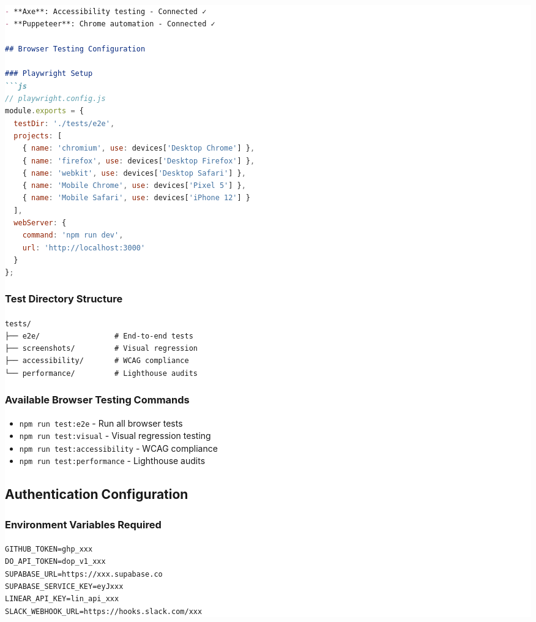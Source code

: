 ```markdown
- **Axe**: Accessibility testing - Connected ✓
- **Puppeteer**: Chrome automation - Connected ✓

## Browser Testing Configuration

### Playwright Setup
```js
// playwright.config.js
module.exports = {
  testDir: './tests/e2e',
  projects: [
    { name: 'chromium', use: devices['Desktop Chrome'] },
    { name: 'firefox', use: devices['Desktop Firefox'] },
    { name: 'webkit', use: devices['Desktop Safari'] },
    { name: 'Mobile Chrome', use: devices['Pixel 5'] },
    { name: 'Mobile Safari', use: devices['iPhone 12'] }
  ],
  webServer: {
    command: 'npm run dev',
    url: 'http://localhost:3000'
  }
};
```

### Test Directory Structure
```
tests/
├── e2e/                 # End-to-end tests
├── screenshots/         # Visual regression
├── accessibility/       # WCAG compliance
└── performance/         # Lighthouse audits
```

### Available Browser Testing Commands
- `npm run test:e2e` - Run all browser tests
- `npm run test:visual` - Visual regression testing
- `npm run test:accessibility` - WCAG compliance
- `npm run test:performance` - Lighthouse audits

## Authentication Configuration

### Environment Variables Required
```env
GITHUB_TOKEN=ghp_xxx
DO_API_TOKEN=dop_v1_xxx  
SUPABASE_URL=https://xxx.supabase.co
SUPABASE_SERVICE_KEY=eyJxxx
LINEAR_API_KEY=lin_api_xxx
SLACK_WEBHOOK_URL=https://hooks.slack.com/xxx
```
